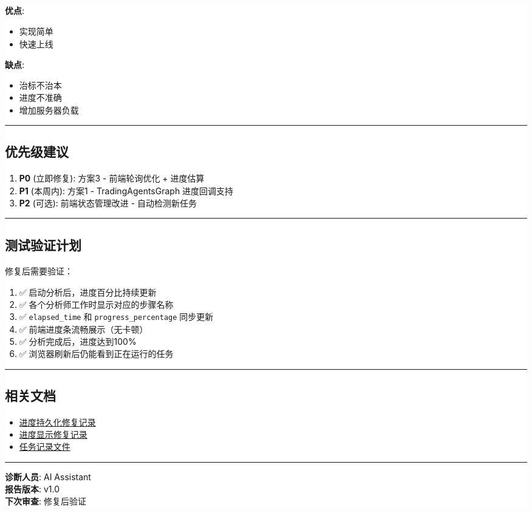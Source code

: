 **优点**: 
- 实现简单
- 快速上线

**缺点**: 
- 治标不治本
- 进度不准确
- 增加服务器负载

---

## 优先级建议

1. **P0** (立即修复): 方案3 - 前端轮询优化 + 进度估算
2. **P1** (本周内): 方案1 - TradingAgentsGraph 进度回调支持
3. **P2** (可选): 前端状态管理改进 - 自动检测新任务

---

## 测试验证计划

修复后需要验证：

1. ✅ 启动分析后，进度百分比持续更新
2. ✅ 各个分析师工作时显示对应的步骤名称
3. ✅ `elapsed_time` 和 `progress_percentage` 同步更新
4. ✅ 前端进度条流畅展示（无卡顿）
5. ✅ 分析完成后，进度达到100%
6. ✅ 浏览器刷新后仍能看到正在运行的任务

---

## 相关文档

- [进度持久化修复记录](/docs/fixes/progress_persistence_fix_20250930.md)
- [进度显示修复记录](/docs/fixes/progress_display_fix_20250930.md)
- [任务记录文件](/docs/task_records_2025.md)

---

**诊断人员**: AI Assistant  
**报告版本**: v1.0  
**下次审查**: 修复后验证
